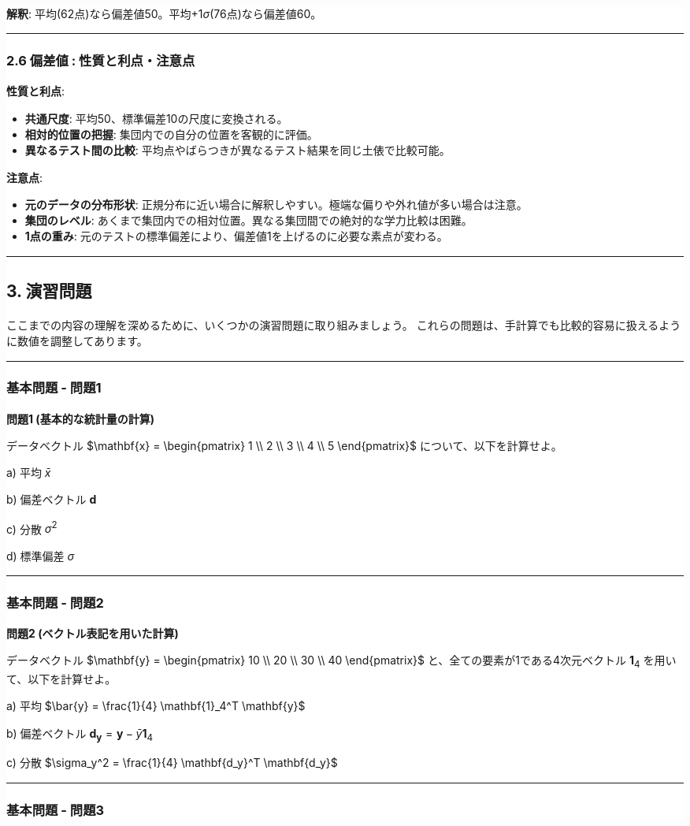 **解釈**: 平均(62点)なら偏差値50。平均+1$\sigma$(76点)なら偏差値60。

---

### 2.6 偏差値 : 性質と利点・注意点

**性質と利点**:
* **共通尺度**: 平均50、標準偏差10の尺度に変換される。
* **相対的位置の把握**: 集団内での自分の位置を客観的に評価。
* **異なるテスト間の比較**: 平均点やばらつきが異なるテスト結果を同じ土俵で比較可能。

**注意点**:
* **元のデータの分布形状**: 正規分布に近い場合に解釈しやすい。極端な偏りや外れ値が多い場合は注意。
* **集団のレベル**: あくまで集団内での相対位置。異なる集団間での絶対的な学力比較は困難。
* **1点の重み**: 元のテストの標準偏差により、偏差値1を上げるのに必要な素点が変わる。


---

## 3. 演習問題

ここまでの内容の理解を深めるために、いくつかの演習問題に取り組みましょう。
これらの問題は、手計算でも比較的容易に扱えるように数値を調整してあります。

---

### 基本問題 - 問題1

**問題1 (基本的な統計量の計算)**

データベクトル $\mathbf{x} = \begin{pmatrix} 1 \\ 2 \\ 3 \\ 4 \\ 5 \end{pmatrix}$ について、以下を計算せよ。

a) 平均 $\bar{x}$

b) 偏差ベクトル $\mathbf{d}$

c) 分散 $\sigma^2$

d) 標準偏差 $\sigma$

---

### 基本問題 - 問題2

**問題2 (ベクトル表記を用いた計算)**

データベクトル $\mathbf{y} = \begin{pmatrix} 10 \\ 20 \\ 30 \\ 40 \end{pmatrix}$ と、全ての要素が1である4次元ベクトル $\mathbf{1}_4$ を用いて、以下を計算せよ。

a) 平均 $\bar{y} = \frac{1}{4} \mathbf{1}_4^T \mathbf{y}$

b) 偏差ベクトル $\mathbf{d_y} = \mathbf{y} - \bar{y}\mathbf{1}_4$

c) 分散 $\sigma_y^2 = \frac{1}{4} \mathbf{d_y}^T \mathbf{d_y}$

---

### 基本問題 - 問題3
